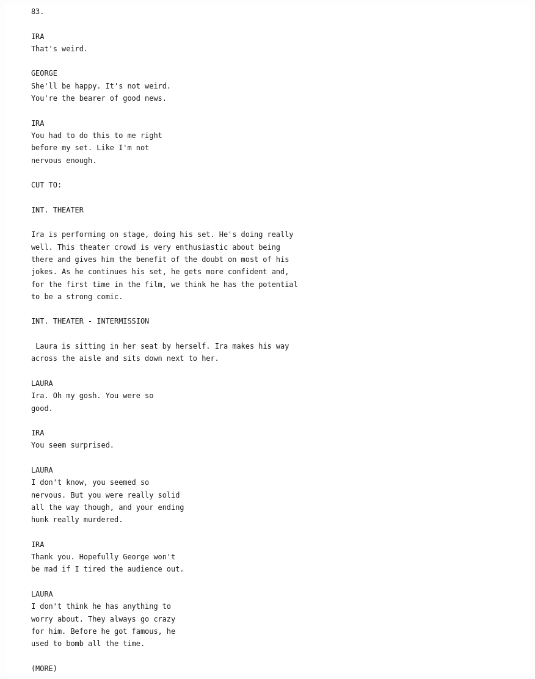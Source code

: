           

          

          

          83.

          IRA
          That's weird.

          GEORGE
          She'll be happy. It's not weird.
          You're the bearer of good news.

          IRA
          You had to do this to me right
          before my set. Like I'm not
          nervous enough.

          CUT TO:

          INT. THEATER

          Ira is performing on stage, doing his set. He's doing really
          well. This theater crowd is very enthusiastic about being
          there and gives him the benefit of the doubt on most of his
          jokes. As he continues his set, he gets more confident and,
          for the first time in the film, we think he has the potential
          to be a strong comic.

          INT. THEATER - INTERMISSION

           Laura is sitting in her seat by herself. Ira makes his way
          across the aisle and sits down next to her.

          LAURA
          Ira. Oh my gosh. You were so
          good.

          IRA
          You seem surprised.

          LAURA
          I don't know, you seemed so
          nervous. But you were really solid
          all the way though, and your ending
          hunk really murdered.

          IRA
          Thank you. Hopefully George won't
          be mad if I tired the audience out.

          LAURA
          I don't think he has anything to
          worry about. They always go crazy
          for him. Before he got famous, he
          used to bomb all the time.

          (MORE)
